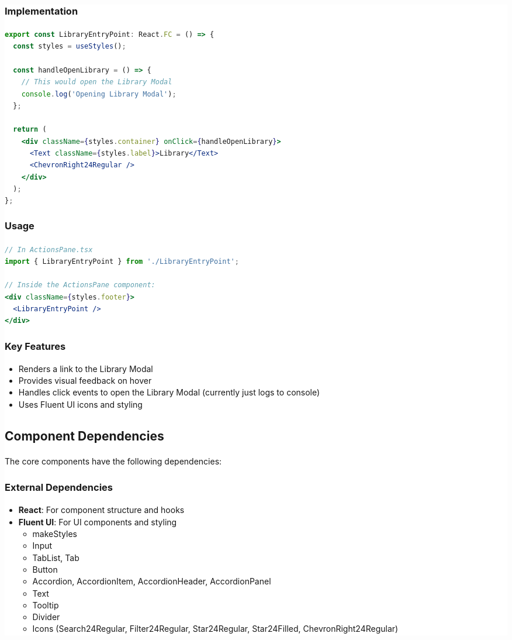 ### Implementation

```jsx
export const LibraryEntryPoint: React.FC = () => {
  const styles = useStyles();

  const handleOpenLibrary = () => {
    // This would open the Library Modal
    console.log('Opening Library Modal');
  };

  return (
    <div className={styles.container} onClick={handleOpenLibrary}>
      <Text className={styles.label}>Library</Text>
      <ChevronRight24Regular />
    </div>
  );
};
```

### Usage

```jsx
// In ActionsPane.tsx
import { LibraryEntryPoint } from './LibraryEntryPoint';

// Inside the ActionsPane component:
<div className={styles.footer}>
  <LibraryEntryPoint />
</div>
```

### Key Features

- Renders a link to the Library Modal
- Provides visual feedback on hover
- Handles click events to open the Library Modal (currently just logs to console)
- Uses Fluent UI icons and styling

## Component Dependencies

The core components have the following dependencies:

### External Dependencies

- **React**: For component structure and hooks
- **Fluent UI**: For UI components and styling
  - makeStyles
  - Input
  - TabList, Tab
  - Button
  - Accordion, AccordionItem, AccordionHeader, AccordionPanel
  - Text
  - Tooltip
  - Divider
  - Icons (Search24Regular, Filter24Regular, Star24Regular, Star24Filled, ChevronRight24Regular)
